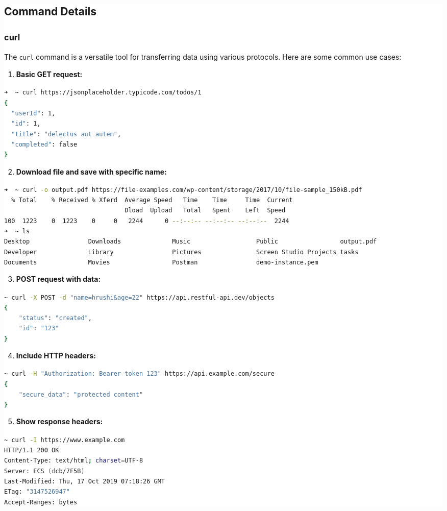 ## Command Details

### curl

The `curl` command is a versatile tool for transferring data using various protocols. Here are some common use cases:

1. **Basic GET request:**
```zsh
➜  ~ curl https://jsonplaceholder.typicode.com/todos/1
{
  "userId": 1,
  "id": 1,
  "title": "delectus aut autem",
  "completed": false
}
```

2. **Download file and save with specific name:**
```zsh
➜  ~ curl -o output.pdf https://file-examples.com/wp-content/storage/2017/10/file-sample_150kB.pdf
  % Total    % Received % Xferd  Average Speed   Time    Time     Time  Current
                                 Dload  Upload   Total   Spent    Left  Speed
100  1223    0  1223    0     0   2244      0 --:--:-- --:--:-- --:--:--  2244
➜  ~ ls
Desktop                Downloads              Music                  Public                 output.pdf
Developer              Library                Pictures               Screen Studio Projects tasks
Documents              Movies                 Postman                demo-instance.pem
```

3. **POST request with data:**
```zsh
~ curl -X POST -d "name=hrushi&age=22" https://api.restful-api.dev/objects
{
    "status": "created",
    "id": "123"
}
```

4. **Include HTTP headers:**
```zsh
~ curl -H "Authorization: Bearer token 123" https://api.example.com/secure
{
    "secure_data": "protected content"
}
```

5. **Show response headers:**
```zsh
~ curl -I https://www.example.com
HTTP/1.1 200 OK
Content-Type: text/html; charset=UTF-8
Server: ECS (dcb/7F5B)
Last-Modified: Thu, 17 Oct 2019 07:18:26 GMT
ETag: "3147526947"
Accept-Ranges: bytes
```
